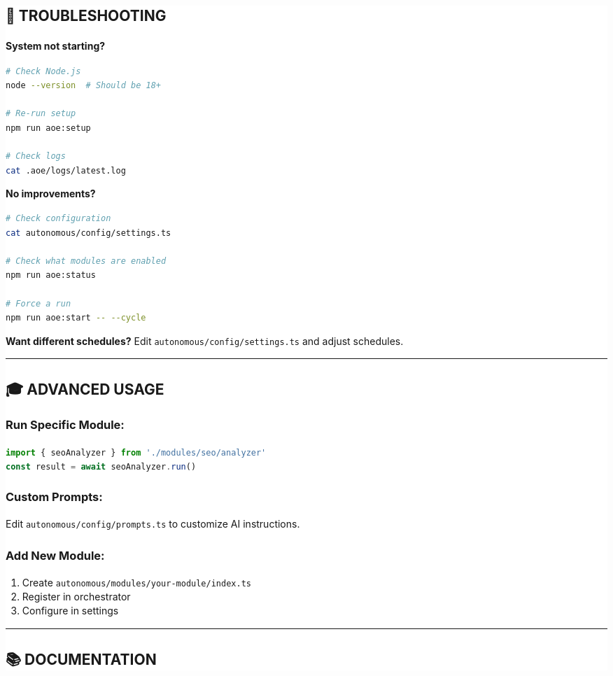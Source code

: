 
## 🚨 TROUBLESHOOTING

**System not starting?**
```bash
# Check Node.js
node --version  # Should be 18+

# Re-run setup
npm run aoe:setup

# Check logs
cat .aoe/logs/latest.log
```

**No improvements?**
```bash
# Check configuration
cat autonomous/config/settings.ts

# Check what modules are enabled
npm run aoe:status

# Force a run
npm run aoe:start -- --cycle
```

**Want different schedules?**
Edit `autonomous/config/settings.ts` and adjust schedules.

---

## 🎓 ADVANCED USAGE

### Run Specific Module:
```typescript
import { seoAnalyzer } from './modules/seo/analyzer'
const result = await seoAnalyzer.run()
```

### Custom Prompts:
Edit `autonomous/config/prompts.ts` to customize AI instructions.

### Add New Module:
1. Create `autonomous/modules/your-module/index.ts`
2. Register in orchestrator
3. Configure in settings

---

## 📚 DOCUMENTATION
